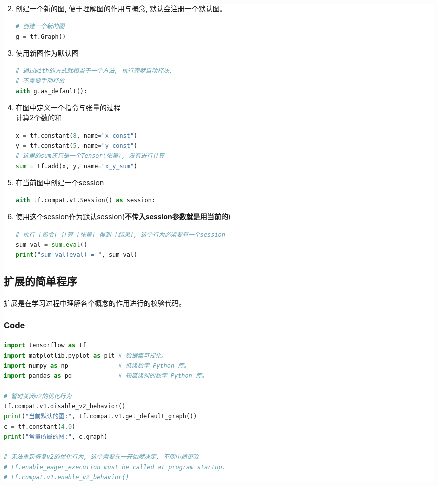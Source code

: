 2. 创建一个新的图, 便于理解图的作用与概念, 默认会注册一个默认图。

	```python
	# 创建一个新的图
	g = tf.Graph()
	```

3. 使用新图作为默认图

	```python
	# 通过with的方式就相当于一个方法, 执行完就自动释放,   
	# 不需要手动释放
	with g.as_default():
	```
4. 在图中定义一个指令与张量的过程  
计算2个数的和  

	```python
	x = tf.constant(8, name="x_const")
	y = tf.constant(5, name="y_const")
	# 这里的sum还只是一个Tensor(张量), 没有进行计算
	sum = tf.add(x, y, name="x_y_sum")
	```
	
5.  在当前图中创建一个session

	```python
	with tf.compat.v1.Session() as session:
	```

6. 使用这个session作为默认session(__不传入session参数就是用当前的__)

	```python
	# 执行 [指令] 计算 [张量] 得到 [结果], 这个行为必须要有一个session
	sum_val = sum.eval()
	print("sum_val(eval) = ", sum_val)
	```
	
## 扩展的简单程序
扩展是在学习过程中理解各个概念的作用进行的校验代码。

### Code

```python
import tensorflow as tf
import matplotlib.pyplot as plt # 数据集可视化。
import numpy as np              # 低级数字 Python 库。
import pandas as pd             # 较高级别的数字 Python 库。

# 暂时关闭v2的优化行为
tf.compat.v1.disable_v2_behavior()
print("当前默认的图:", tf.compat.v1.get_default_graph())
c = tf.constant(4.0)
print("常量所属的图:", c.graph)

# 无法重新恢复v2的优化行为, 这个需要在一开始就决定, 不能中途更改
# tf.enable_eager_execution must be called at program startup.
# tf.compat.v1.enable_v2_behavior()

```
